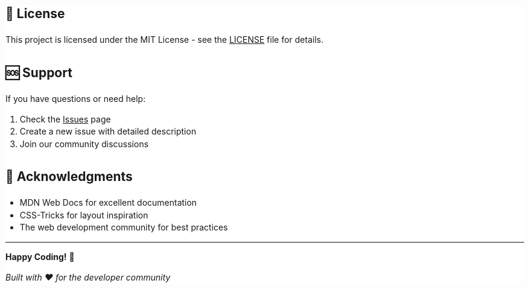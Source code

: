 ## 📄 License

This project is licensed under the MIT License - see the [LICENSE](LICENSE) file for details.

## 🆘 Support

If you have questions or need help:

1. Check the [Issues](https://github.com/yourusername/tech-glossary-2025/issues) page
2. Create a new issue with detailed description
3. Join our community discussions

## 🎉 Acknowledgments

- MDN Web Docs for excellent documentation
- CSS-Tricks for layout inspiration
- The web development community for best practices

---

**Happy Coding!** 🚀

*Built with ❤️ for the developer community*
